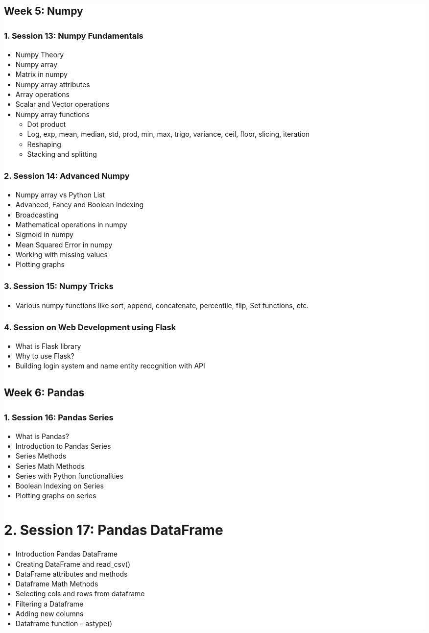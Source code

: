 ## Week 5: Numpy

### 1. Session 13: Numpy Fundamentals
- Numpy Theory
- Numpy array
- Matrix in numpy
- Numpy array attributes
- Array operations
- Scalar and Vector operations
- Numpy array functions
    - Dot product
    - Log, exp, mean, median, std, prod, min, max, trigo, variance, ceil, floor, slicing, iteration
    - Reshaping
    - Stacking and splitting

### 2. Session 14: Advanced Numpy
- Numpy array vs Python List
- Advanced, Fancy and Boolean Indexing
- Broadcasting
- Mathematical operations in numpy
- Sigmoid in numpy
- Mean Squared Error in numpy
- Working with missing values
- Plotting graphs

### 3. Session 15: Numpy Tricks
- Various numpy functions like sort, append, concatenate, percentile, flip, Set functions, etc.

### 4. Session on Web Development using Flask
- What is Flask library
- Why to use Flask?
- Building login system and name entity recognition with API


## Week 6: Pandas

### 1. Session 16: Pandas Series
- What is Pandas?
- Introduction to Pandas Series
- Series Methods
- Series Math Methods
- Series with Python functionalities
- Boolean Indexing on Series
- Plotting graphs on series

# 2. Session 17: Pandas DataFrame
- Introduction Pandas DataFrame
- Creating DataFrame and read_csv()
- DataFrame attributes and methods
- Dataframe Math Methods
- Selecting cols and rows from dataframe
- Filtering a Dataframe
- Adding new columns
- Dataframe function – astype()
